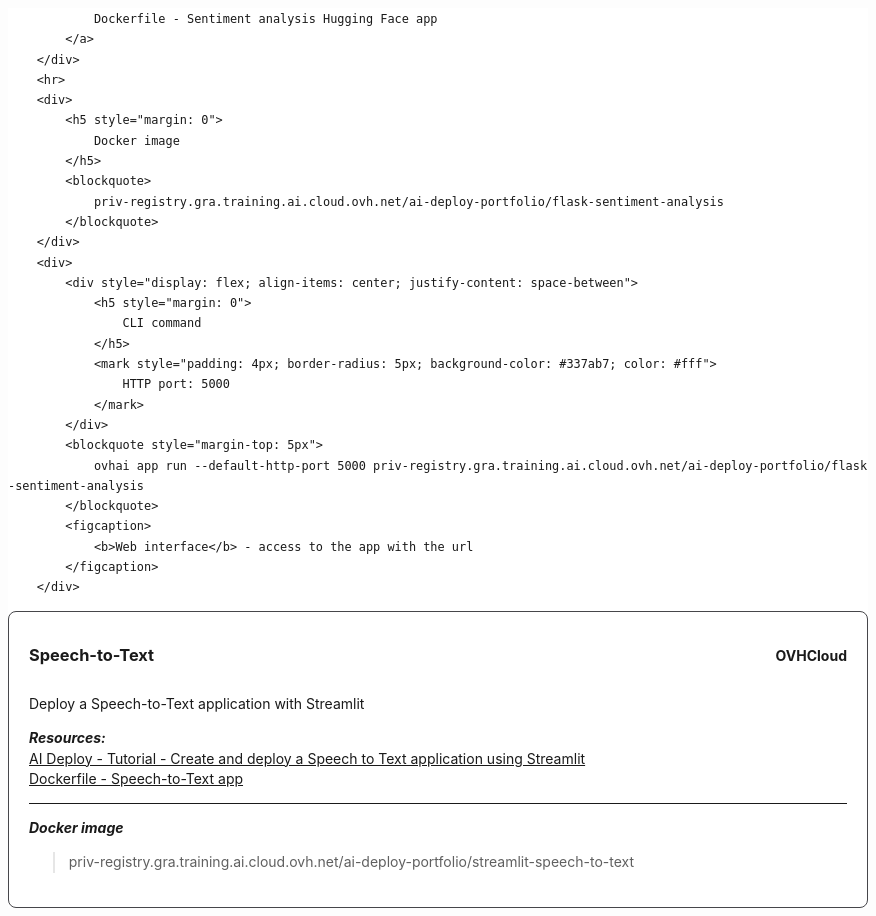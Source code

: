                 Dockerfile - Sentiment analysis Hugging Face app
            </a>
        </div>
        <hr>
        <div>
            <h5 style="margin: 0">
                Docker image
            </h5>
            <blockquote>
                priv-registry.gra.training.ai.cloud.ovh.net/ai-deploy-portfolio/flask-sentiment-analysis
            </blockquote>
        </div>
        <div>
            <div style="display: flex; align-items: center; justify-content: space-between">
                <h5 style="margin: 0">
                    CLI command
                </h5>
                <mark style="padding: 4px; border-radius: 5px; background-color: #337ab7; color: #fff">
                    HTTP port: 5000
                </mark>
            </div>
            <blockquote style="margin-top: 5px">
                ovhai app run --default-http-port 5000 priv-registry.gra.training.ai.cloud.ovh.net/ai-deploy-portfolio/flask-sentiment-analysis
            </blockquote>
            <figcaption>
                <b>Web interface</b> - access to the app with the url
            </figcaption>
        </div>
  </div>
  <div style="border: 1px solid #46464A; border-radius: 8px; padding: 20px;">
        <div style="display: flex; justify-content: space-between; align-items: center">
            <h3 style="margin: 0">
                <b>Speech-to-Text</b>
            </h3>
            <p>
                <b>OVHCloud</b>
            </p>
        </div>
        <p>Deploy a Speech-to-Text application with Streamlit</p>
        <div style="display: flex; flex-direction: column;">
            <h5 style="margin: 0">
                Resources:
            </h5>
            <a href="https://docs.ovh.com/gb/en/publiccloud/ai/deploy/tuto-streamlit-speech-to-text-app/" target="_blank">
                AI Deploy - Tutorial - Create and deploy a Speech to Text application using Streamlit
            </a>
            <a href="https://github.com/ovh/ai-training-examples/blob/main/apps/streamlit/speech-to-text/Dockerfile"  target="_blank">
                Dockerfile - Speech-to-Text app
            </a>
        </div>
        <hr>
        <div>
            <h5 style="margin: 0">
                Docker image
            </h5>
            <blockquote>
                priv-registry.gra.training.ai.cloud.ovh.net/ai-deploy-portfolio/streamlit-speech-to-text
            </blockquote>
        </div>
        <div>
            <div style="display: flex; align-items: center; justify-content: space-between">